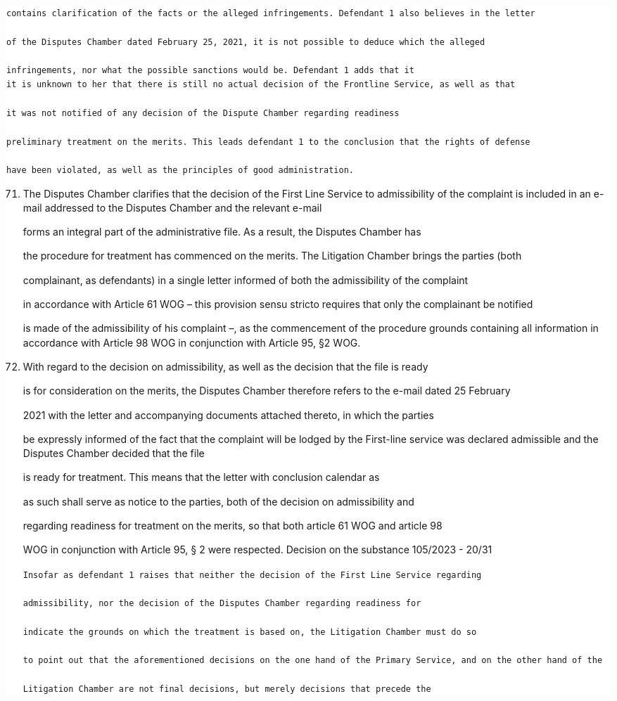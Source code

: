     contains clarification of the facts or the alleged infringements. Defendant 1 also believes in the letter

    of the Disputes Chamber dated February 25, 2021, it is not possible to deduce which the alleged

    infringements, nor what the possible sanctions would be. Defendant 1 adds that it
    it is unknown to her that there is still no actual decision of the Frontline Service, as well as that

    it was not notified of any decision of the Dispute Chamber regarding readiness

    preliminary treatment on the merits. This leads defendant 1 to the conclusion that the rights of defense

    have been violated, as well as the principles of good administration.

71. The Disputes Chamber clarifies that the decision of the First Line Service to admissibility of
    the complaint is included in an e-mail addressed to the Disputes Chamber and the relevant e-mail

    forms an integral part of the administrative file. As a result, the Disputes Chamber has

    the procedure for treatment has commenced on the merits. The Litigation Chamber brings the parties (both

    complainant, as defendants) in a single letter informed of both the admissibility of the complaint

    in accordance with Article 61 WOG – this provision sensu stricto requires that only the complainant be notified

    is made of the admissibility of his complaint –, as the commencement of the procedure
    grounds containing all information in accordance with Article 98 WOG in conjunction with Article 95, §2 WOG.

72. With regard to the decision on admissibility, as well as the decision that the file is ready

    is for consideration on the merits, the Disputes Chamber therefore refers to the e-mail dated 25 February

    2021 with the letter and accompanying documents attached thereto, in which the parties

    be expressly informed of the fact that the complaint will be lodged by the
    First-line service was declared admissible and the Disputes Chamber decided that the file

    is ready for treatment. This means that the letter with conclusion calendar as

    as such shall serve as notice to the parties, both of the decision on admissibility and

    regarding readiness for treatment on the merits, so that both article 61 WOG and article 98

    WOG in conjunction with Article 95, § 2 were respected. Decision on the substance 105/2023 - 20/31

        Insofar as defendant 1 raises that neither the decision of the First Line Service regarding

        admissibility, nor the decision of the Disputes Chamber regarding readiness for

        indicate the grounds on which the treatment is based on, the Litigation Chamber must do so

        to point out that the aforementioned decisions on the one hand of the Primary Service, and on the other hand of the

        Litigation Chamber are not final decisions, but merely decisions that precede the
